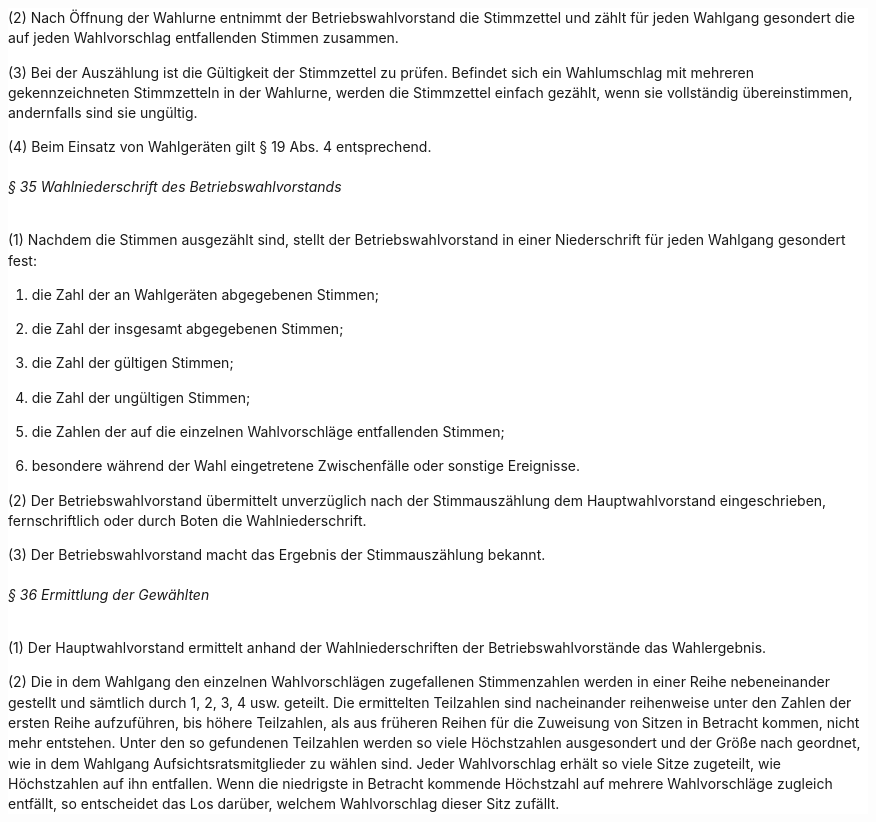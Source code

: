 (2) Nach Öffnung der Wahlurne entnimmt der Betriebswahlvorstand die
Stimmzettel und zählt für jeden Wahlgang gesondert die auf jeden
Wahlvorschlag entfallenden Stimmen zusammen.

(3) Bei der Auszählung ist die Gültigkeit der Stimmzettel zu prüfen.
Befindet sich ein Wahlumschlag mit mehreren gekennzeichneten
Stimmzetteln in der Wahlurne, werden die Stimmzettel einfach gezählt,
wenn sie vollständig übereinstimmen, andernfalls sind sie ungültig.

(4) Beim Einsatz von Wahlgeräten gilt § 19 Abs. 4 entsprechend.


###### § 35 Wahlniederschrift des Betriebswahlvorstands

(1) Nachdem die Stimmen ausgezählt sind, stellt der
Betriebswahlvorstand in einer Niederschrift für jeden Wahlgang
gesondert fest:

1.  die Zahl der an Wahlgeräten abgegebenen Stimmen;


2.  die Zahl der insgesamt abgegebenen Stimmen;


3.  die Zahl der gültigen Stimmen;


4.  die Zahl der ungültigen Stimmen;


5.  die Zahlen der auf die einzelnen Wahlvorschläge entfallenden Stimmen;


6.  besondere während der Wahl eingetretene Zwischenfälle oder sonstige
    Ereignisse.




(2) Der Betriebswahlvorstand übermittelt unverzüglich nach der
Stimmauszählung dem Hauptwahlvorstand eingeschrieben, fernschriftlich
oder durch Boten die Wahlniederschrift.

(3) Der Betriebswahlvorstand macht das Ergebnis der Stimmauszählung
bekannt.


###### § 36 Ermittlung der Gewählten

(1) Der Hauptwahlvorstand ermittelt anhand der Wahlniederschriften der
Betriebswahlvorstände das Wahlergebnis.

(2) Die in dem Wahlgang den einzelnen Wahlvorschlägen zugefallenen
Stimmenzahlen werden in einer Reihe nebeneinander gestellt und
sämtlich durch 1, 2, 3, 4 usw. geteilt. Die ermittelten Teilzahlen
sind nacheinander reihenweise unter den Zahlen der ersten Reihe
aufzuführen, bis höhere Teilzahlen, als aus früheren Reihen für die
Zuweisung von Sitzen in Betracht kommen, nicht mehr entstehen. Unter
den so gefundenen Teilzahlen werden so viele Höchstzahlen ausgesondert
und der Größe nach geordnet, wie in dem Wahlgang
Aufsichtsratsmitglieder zu wählen sind. Jeder Wahlvorschlag erhält so
viele Sitze zugeteilt, wie Höchstzahlen auf ihn entfallen. Wenn die
niedrigste in Betracht kommende Höchstzahl auf mehrere Wahlvorschläge
zugleich entfällt, so entscheidet das Los darüber, welchem
Wahlvorschlag dieser Sitz zufällt.
